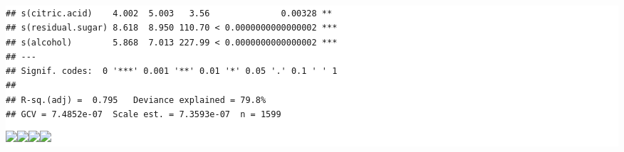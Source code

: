     ## s(citric.acid)    4.002  5.003   3.56              0.00328 ** 
    ## s(residual.sugar) 8.618  8.950 110.70 < 0.0000000000000002 ***
    ## s(alcohol)        5.868  7.013 227.99 < 0.0000000000000002 ***
    ## ---
    ## Signif. codes:  0 '***' 0.001 '**' 0.01 '*' 0.05 '.' 0.1 ' ' 1
    ## 
    ## R-sq.(adj) =  0.795   Deviance explained = 79.8%
    ## GCV = 7.4852e-07  Scale est. = 7.3593e-07  n = 1599

<img src="{{< blogdown/postref >}}index_files/figure-html/unnamed-chunk-25-1.png" width="672" /><img src="{{< blogdown/postref >}}index_files/figure-html/unnamed-chunk-25-2.png" width="672" /><img src="{{< blogdown/postref >}}index_files/figure-html/unnamed-chunk-25-3.png" width="672" /><img src="{{< blogdown/postref >}}index_files/figure-html/unnamed-chunk-25-4.png" width="672" />
